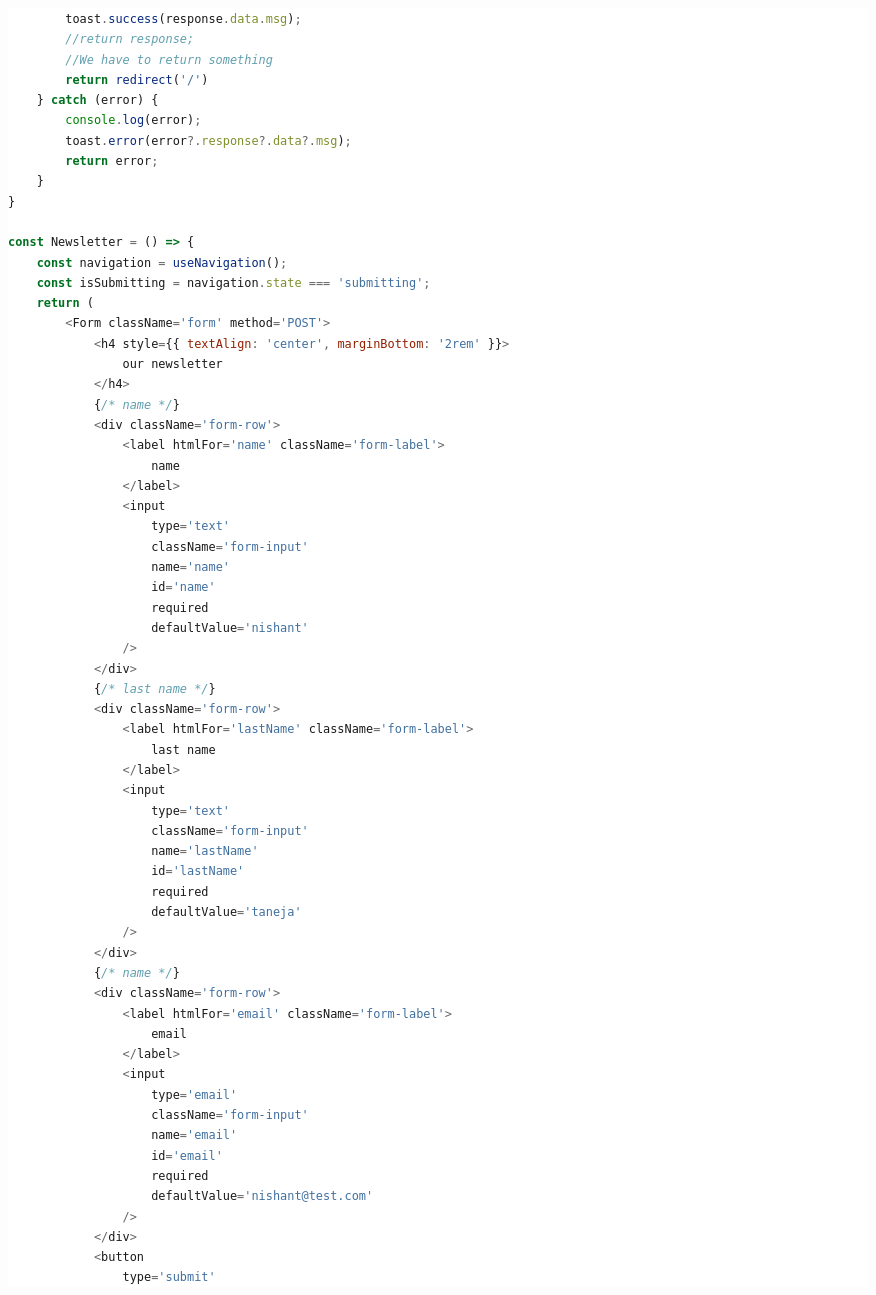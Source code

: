 ```js
        toast.success(response.data.msg);
        //return response;
        //We have to return something
        return redirect('/')
    } catch (error) {
        console.log(error);
        toast.error(error?.response?.data?.msg);
        return error;
    }
}

const Newsletter = () => {
    const navigation = useNavigation();
    const isSubmitting = navigation.state === 'submitting';
    return (
        <Form className='form' method='POST'>
            <h4 style={{ textAlign: 'center', marginBottom: '2rem' }}>
                our newsletter
            </h4>
            {/* name */}
            <div className='form-row'>
                <label htmlFor='name' className='form-label'>
                    name
                </label>
                <input
                    type='text'
                    className='form-input'
                    name='name'
                    id='name'
                    required
                    defaultValue='nishant'
                />
            </div>
            {/* last name */}
            <div className='form-row'>
                <label htmlFor='lastName' className='form-label'>
                    last name
                </label>
                <input
                    type='text'
                    className='form-input'
                    name='lastName'
                    id='lastName'
                    required
                    defaultValue='taneja'
                />
            </div>
            {/* name */}
            <div className='form-row'>
                <label htmlFor='email' className='form-label'>
                    email
                </label>
                <input
                    type='email'
                    className='form-input'
                    name='email'
                    id='email'
                    required
                    defaultValue='nishant@test.com'
                />
            </div>
            <button
                type='submit'
```